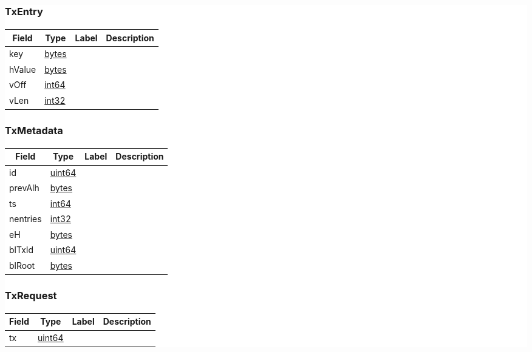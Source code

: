 




<a name="immudb.schema.TxEntry"></a>

### TxEntry



| Field | Type | Label | Description |
| ----- | ---- | ----- | ----------- |
| key | [bytes](#bytes) |  |  |
| hValue | [bytes](#bytes) |  |  |
| vOff | [int64](#int64) |  |  |
| vLen | [int32](#int32) |  |  |






<a name="immudb.schema.TxMetadata"></a>

### TxMetadata



| Field | Type | Label | Description |
| ----- | ---- | ----- | ----------- |
| id | [uint64](#uint64) |  |  |
| prevAlh | [bytes](#bytes) |  |  |
| ts | [int64](#int64) |  |  |
| nentries | [int32](#int32) |  |  |
| eH | [bytes](#bytes) |  |  |
| blTxId | [uint64](#uint64) |  |  |
| blRoot | [bytes](#bytes) |  |  |






<a name="immudb.schema.TxRequest"></a>

### TxRequest



| Field | Type | Label | Description |
| ----- | ---- | ----- | ----------- |
| tx | [uint64](#uint64) |  |  |
